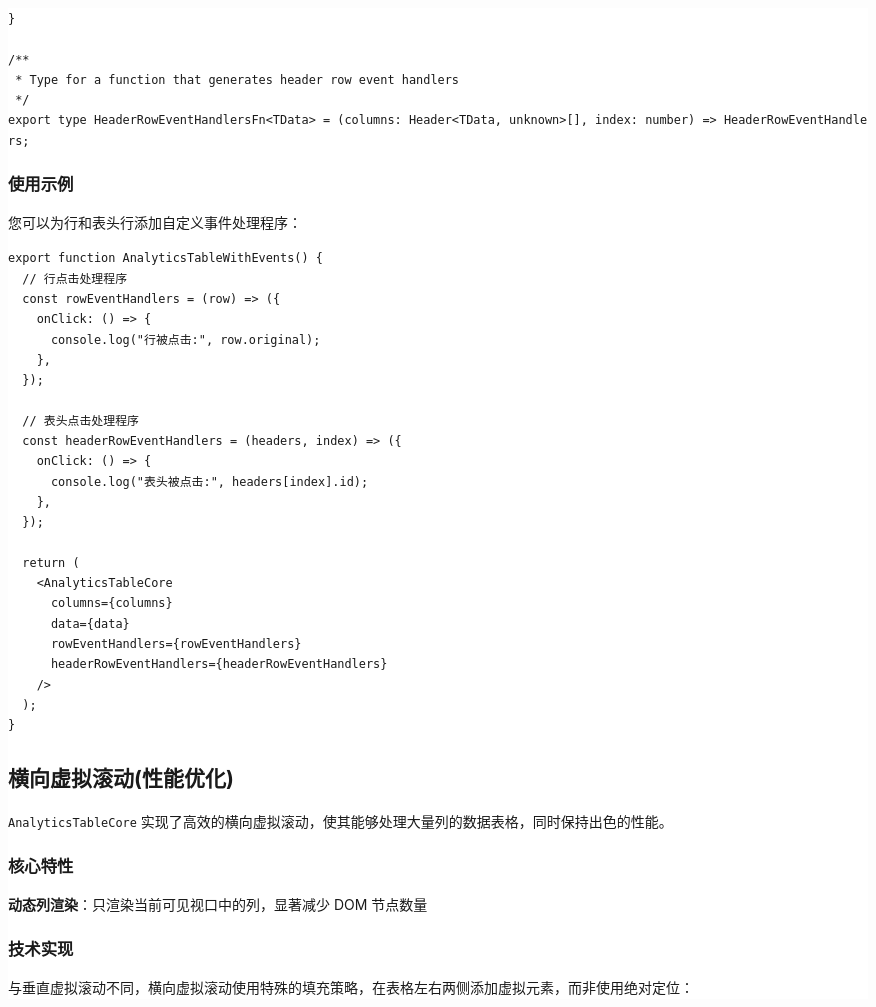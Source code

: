 ```tsx
}

/**
 * Type for a function that generates header row event handlers
 */
export type HeaderRowEventHandlersFn<TData> = (columns: Header<TData, unknown>[], index: number) => HeaderRowEventHandlers;

```

### 使用示例
您可以为行和表头行添加自定义事件处理程序：

```tsx
export function AnalyticsTableWithEvents() {
  // 行点击处理程序
  const rowEventHandlers = (row) => ({
    onClick: () => {
      console.log("行被点击:", row.original);
    },
  });
  
  // 表头点击处理程序
  const headerRowEventHandlers = (headers, index) => ({
    onClick: () => {
      console.log("表头被点击:", headers[index].id);
    },
  });
  
  return (
    <AnalyticsTableCore
      columns={columns}
      data={data}
      rowEventHandlers={rowEventHandlers}
      headerRowEventHandlers={headerRowEventHandlers}
    />
  );
}
```

## 横向虚拟滚动(性能优化)

`AnalyticsTableCore` 实现了高效的横向虚拟滚动，使其能够处理大量列的数据表格，同时保持出色的性能。

### 核心特性

**动态列渲染**：只渲染当前可见视口中的列，显著减少 DOM 节点数量

### 技术实现

与垂直虚拟滚动不同，横向虚拟滚动使用特殊的填充策略，在表格左右两侧添加虚拟元素，而非使用绝对定位：
